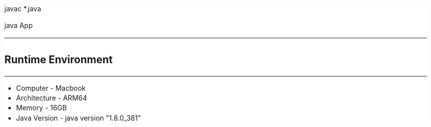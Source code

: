 javac *.java

java App

---------------------------------------------------------------------------

## Runtime Environment 

---------------------------------------------------------------------------

- Computer - Macbook
- Architecture - ARM64
- Memory - 16GB
- Java Version - java version "1.8.0_381"